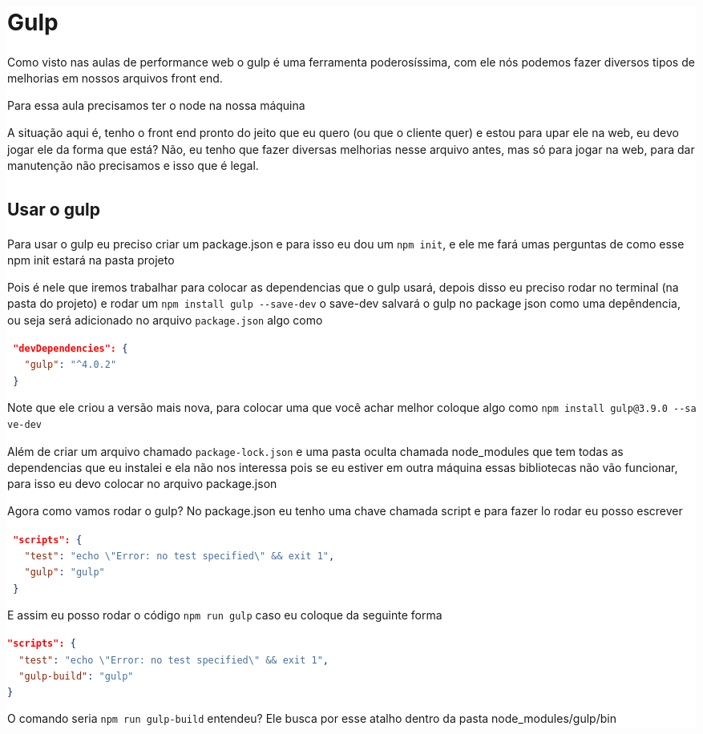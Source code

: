 # Gulp

Como visto nas aulas de performance web o gulp é uma ferramenta poderosíssima, com ele nós podemos fazer diversos tipos de melhorias em nossos arquivos front end.

Para essa aula precisamos ter o node na nossa máquina

 A situação aqui é, tenho o front end pronto do jeito que eu quero (ou que o cliente quer) e estou para upar ele na web, eu devo jogar ele da forma que está? Não, eu tenho que fazer diversas melhorias nesse arquivo antes, mas só para jogar na web, para dar manutenção não precisamos e isso que é legal.

## Usar o gulp

 Para usar o gulp eu preciso criar um package.json e para isso eu dou um `npm init`, e ele me fará umas perguntas de como esse npm init estará na pasta projeto

 Pois é nele que iremos trabalhar para colocar as dependencias que o gulp usará, depois disso eu preciso rodar no terminal (na pasta do projeto) e rodar um `npm install gulp --save-dev` o save-dev salvará o gulp no package json como uma depêndencia, ou seja será adicionado no arquivo `package.json` algo como

 ```json
  "devDependencies": {
    "gulp": "^4.0.2"
  }
 ```

Note que ele criou a versão mais nova, para colocar uma que você achar melhor coloque algo como `npm install gulp@3.9.0 --save-dev`

 Além de criar um arquivo chamado `package-lock.json` e uma pasta oculta chamada node_modules que tem todas as dependencias que eu instalei e ela não nos interessa pois se eu estiver em outra máquina essas bibliotecas não vão funcionar, para isso eu devo colocar no arquivo package.json

 Agora como vamos rodar o gulp? No package.json eu tenho uma chave chamada script e para fazer lo rodar eu posso escrever

 ```json
  "scripts": {
    "test": "echo \"Error: no test specified\" && exit 1",
    "gulp": "gulp"
  }
 ```

 E assim eu posso rodar o código `npm run gulp` caso eu coloque da seguinte forma

  ```json
  "scripts": {
    "test": "echo \"Error: no test specified\" && exit 1",
    "gulp-build": "gulp"
  }
 ```

 O comando seria `npm run gulp-build` entendeu? Ele busca por esse atalho dentro da pasta node_modules/gulp/bin
